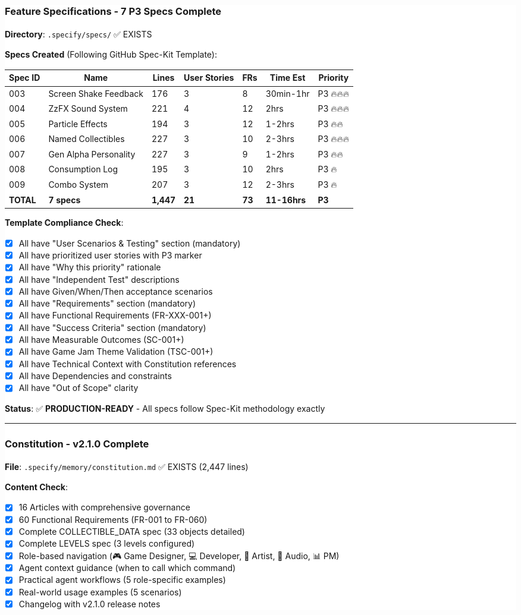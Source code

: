 
### **Feature Specifications** - 7 P3 Specs Complete

**Directory**: `.specify/specs/` ✅ EXISTS

**Specs Created** (Following GitHub Spec-Kit Template):

| Spec ID | Name | Lines | User Stories | FRs | Time Est | Priority |
|---------|------|-------|--------------|-----|----------|----------|
| 003 | Screen Shake Feedback | 176 | 3 | 8 | 30min-1hr | P3 🔥🔥🔥 |
| 004 | ZzFX Sound System | 221 | 4 | 12 | 2hrs | P3 🔥🔥🔥 |
| 005 | Particle Effects | 194 | 3 | 12 | 1-2hrs | P3 🔥🔥 |
| 006 | Named Collectibles | 227 | 3 | 10 | 2-3hrs | P3 🔥🔥🔥 |
| 007 | Gen Alpha Personality | 227 | 3 | 9 | 1-2hrs | P3 🔥🔥 |
| 008 | Consumption Log | 195 | 3 | 10 | 2hrs | P3 🔥 |
| 009 | Combo System | 207 | 3 | 12 | 2-3hrs | P3 🔥 |
| **TOTAL** | **7 specs** | **1,447** | **21** | **73** | **11-16hrs** | **P3** |

**Template Compliance Check**:
- [x] All have "User Scenarios & Testing" section (mandatory)
- [x] All have prioritized user stories with P3 marker
- [x] All have "Why this priority" rationale
- [x] All have "Independent Test" descriptions
- [x] All have Given/When/Then acceptance scenarios
- [x] All have "Requirements" section (mandatory)
- [x] All have Functional Requirements (FR-XXX-001+)
- [x] All have "Success Criteria" section (mandatory)
- [x] All have Measurable Outcomes (SC-001+)
- [x] All have Game Jam Theme Validation (TSC-001+)
- [x] All have Technical Context with Constitution references
- [x] All have Dependencies and constraints
- [x] All have "Out of Scope" clarity

**Status**: ✅ **PRODUCTION-READY** - All specs follow Spec-Kit methodology exactly

---

### **Constitution** - v2.1.0 Complete

**File**: `.specify/memory/constitution.md` ✅ EXISTS (2,447 lines)

**Content Check**:
- [x] 16 Articles with comprehensive governance
- [x] 60 Functional Requirements (FR-001 to FR-060)
- [x] Complete COLLECTIBLE_DATA spec (33 objects detailed)
- [x] Complete LEVELS spec (3 levels configured)
- [x] Role-based navigation (🎮 Game Designer, 💻 Developer, 🎨 Artist, 🎵 Audio, 📊 PM)
- [x] Agent context guidance (when to call which command)
- [x] Practical agent workflows (5 role-specific examples)
- [x] Real-world usage examples (5 scenarios)
- [x] Changelog with v2.1.0 release notes
